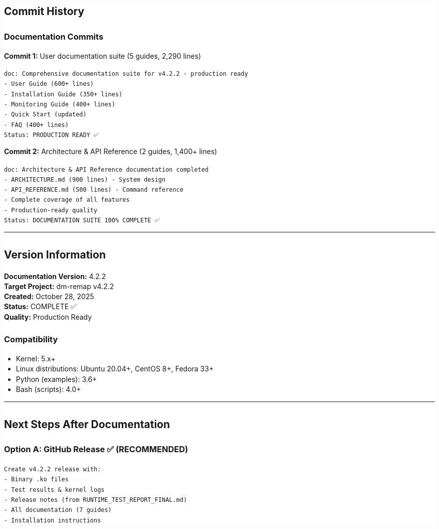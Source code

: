 
## Commit History

### Documentation Commits

**Commit 1:** User documentation suite (5 guides, 2,290 lines)
```
doc: Comprehensive documentation suite for v4.2.2 - production ready
- User Guide (600+ lines)
- Installation Guide (350+ lines)
- Monitoring Guide (400+ lines)
- Quick Start (updated)
- FAQ (400+ lines)
Status: PRODUCTION READY ✅
```

**Commit 2:** Architecture & API Reference (2 guides, 1,400+ lines)
```
doc: Architecture & API Reference documentation completed
- ARCHITECTURE.md (900 lines) - System design
- API_REFERENCE.md (500 lines) - Command reference
- Complete coverage of all features
- Production-ready quality
Status: DOCUMENTATION SUITE 100% COMPLETE ✅
```

---

## Version Information

**Documentation Version:** 4.2.2  
**Target Project:** dm-remap v4.2.2  
**Created:** October 28, 2025  
**Status:** COMPLETE ✅  
**Quality:** Production Ready  

### Compatibility
- Kernel: 5.x+
- Linux distributions: Ubuntu 20.04+, CentOS 8+, Fedora 33+
- Python (examples): 3.6+
- Bash (scripts): 4.0+

---

## Next Steps After Documentation

### Option A: GitHub Release ✅ (RECOMMENDED)
```
Create v4.2.2 release with:
- Binary .ko files
- Test results & kernel logs
- Release notes (from RUNTIME_TEST_REPORT_FINAL.md)
- All documentation (7 guides)
- Installation instructions
```

